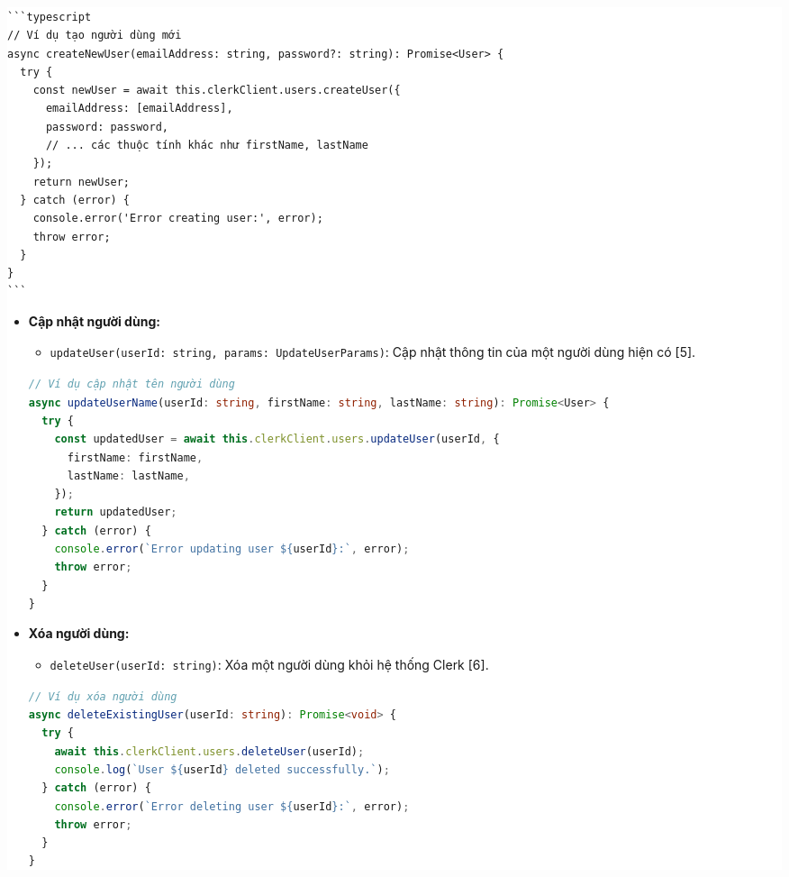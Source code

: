     ```typescript
    // Ví dụ tạo người dùng mới
    async createNewUser(emailAddress: string, password?: string): Promise<User> {
      try {
        const newUser = await this.clerkClient.users.createUser({
          emailAddress: [emailAddress],
          password: password,
          // ... các thuộc tính khác như firstName, lastName
        });
        return newUser;
      } catch (error) {
        console.error('Error creating user:', error);
        throw error;
      }
    }
    ```

*   **Cập nhật người dùng:**
    *   `updateUser(userId: string, params: UpdateUserParams)`: Cập nhật thông tin của một người dùng hiện có [5].

    ```typescript
    // Ví dụ cập nhật tên người dùng
    async updateUserName(userId: string, firstName: string, lastName: string): Promise<User> {
      try {
        const updatedUser = await this.clerkClient.users.updateUser(userId, {
          firstName: firstName,
          lastName: lastName,
        });
        return updatedUser;
      } catch (error) {
        console.error(`Error updating user ${userId}:`, error);
        throw error;
      }
    }
    ```

*   **Xóa người dùng:**
    *   `deleteUser(userId: string)`: Xóa một người dùng khỏi hệ thống Clerk [6].

    ```typescript
    // Ví dụ xóa người dùng
    async deleteExistingUser(userId: string): Promise<void> {
      try {
        await this.clerkClient.users.deleteUser(userId);
        console.log(`User ${userId} deleted successfully.`);
      } catch (error) {
        console.error(`Error deleting user ${userId}:`, error);
        throw error;
      }
    }
    ```
